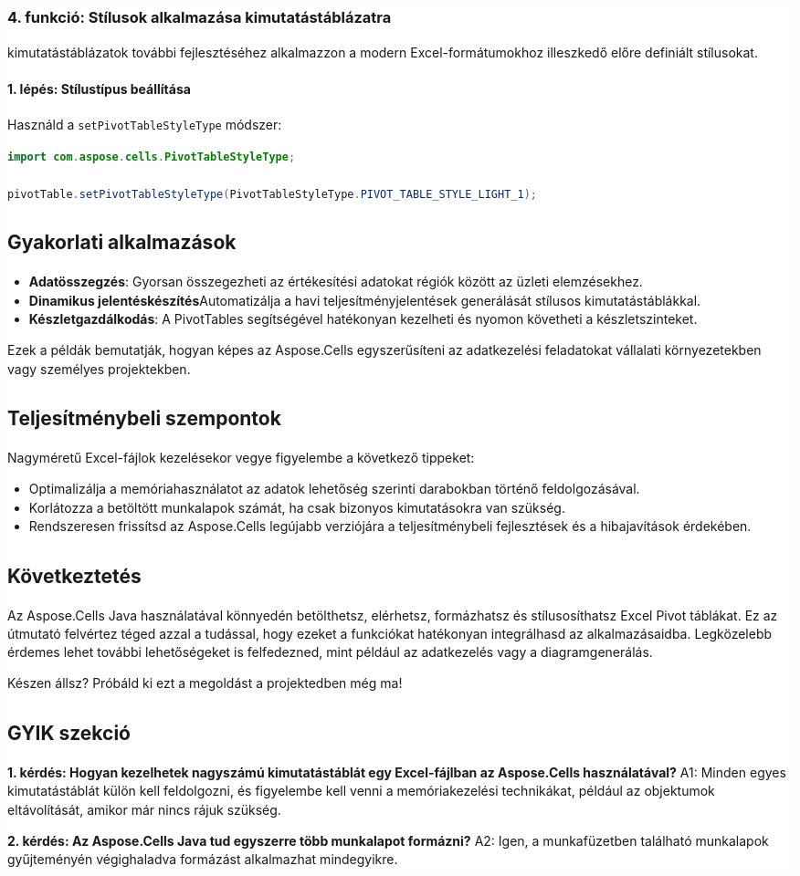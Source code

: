 ### 4. funkció: Stílusok alkalmazása kimutatástáblázatra
kimutatástáblázatok további fejlesztéséhez alkalmazzon a modern Excel-formátumokhoz illeszkedő előre definiált stílusokat.

#### 1. lépés: Stílustípus beállítása
Használd a `setPivotTableStyleType` módszer:

```java
import com.aspose.cells.PivotTableStyleType;

pivotTable.setPivotTableStyleType(PivotTableStyleType.PIVOT_TABLE_STYLE_LIGHT_1);
```

## Gyakorlati alkalmazások
- **Adatösszegzés**: Gyorsan összegezheti az értékesítési adatokat régiók között az üzleti elemzésekhez.
- **Dinamikus jelentéskészítés**Automatizálja a havi teljesítményjelentések generálását stílusos kimutatástáblákkal.
- **Készletgazdálkodás**: A PivotTables segítségével hatékonyan kezelheti és nyomon követheti a készletszinteket.

Ezek a példák bemutatják, hogyan képes az Aspose.Cells egyszerűsíteni az adatkezelési feladatokat vállalati környezetekben vagy személyes projektekben.

## Teljesítménybeli szempontok
Nagyméretű Excel-fájlok kezelésekor vegye figyelembe a következő tippeket:
- Optimalizálja a memóriahasználatot az adatok lehetőség szerinti darabokban történő feldolgozásával.
- Korlátozza a betöltött munkalapok számát, ha csak bizonyos kimutatásokra van szükség.
- Rendszeresen frissítsd az Aspose.Cells legújabb verziójára a teljesítménybeli fejlesztések és a hibajavítások érdekében.

## Következtetés
Az Aspose.Cells Java használatával könnyedén betölthetsz, elérhetsz, formázhatsz és stílusosíthatsz Excel Pivot táblákat. Ez az útmutató felvértez téged azzal a tudással, hogy ezeket a funkciókat hatékonyan integrálhasd az alkalmazásaidba. Legközelebb érdemes lehet további lehetőségeket is felfedezned, mint például az adatkezelés vagy a diagramgenerálás.

Készen állsz? Próbáld ki ezt a megoldást a projektedben még ma!

## GYIK szekció
**1. kérdés: Hogyan kezelhetek nagyszámú kimutatástáblát egy Excel-fájlban az Aspose.Cells használatával?**
A1: Minden egyes kimutatástáblát külön kell feldolgozni, és figyelembe kell venni a memóriakezelési technikákat, például az objektumok eltávolítását, amikor már nincs rájuk szükség.

**2. kérdés: Az Aspose.Cells Java tud egyszerre több munkalapot formázni?**
A2: Igen, a munkafüzetben található munkalapok gyűjteményén végighaladva formázást alkalmazhat mindegyikre.
